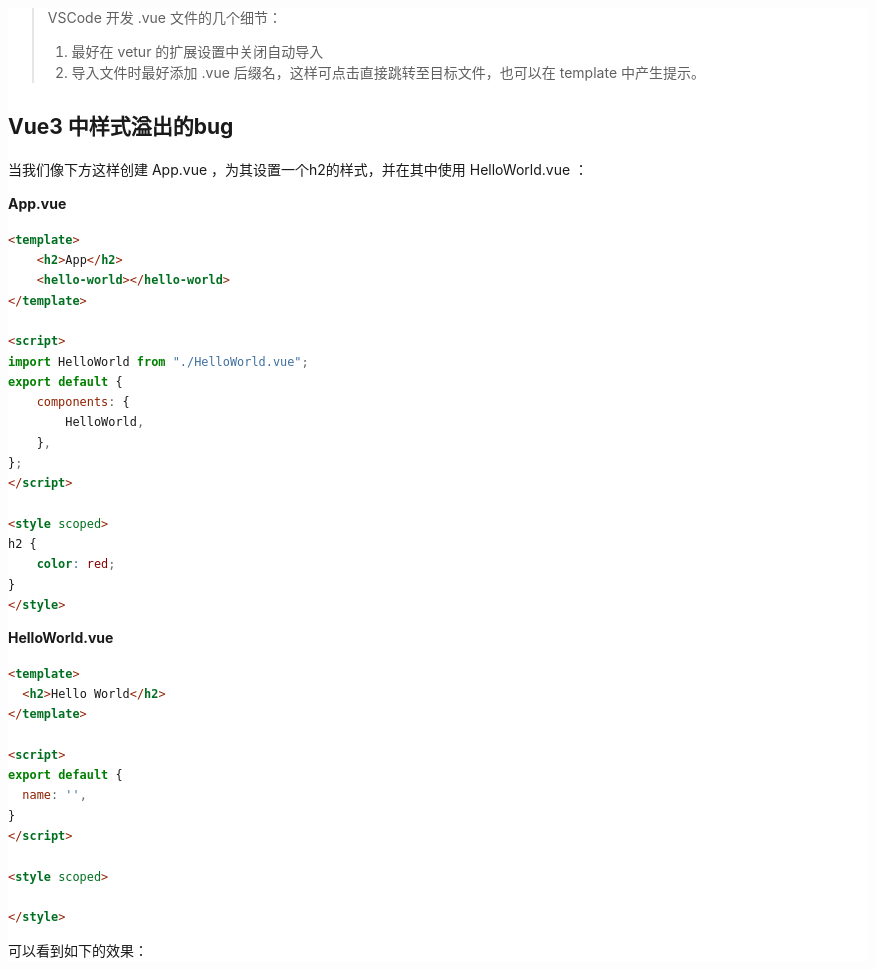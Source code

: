 

> VSCode 开发 .vue 文件的几个细节：
>
> 1. 最好在 vetur 的扩展设置中关闭自动导入
> 2. 导入文件时最好添加 .vue 后缀名，这样可点击直接跳转至目标文件，也可以在 template 中产生提示。

## Vue3 中样式溢出的bug

当我们像下方这样创建 App.vue ，为其设置一个h2的样式，并在其中使用 HelloWorld.vue ：

**App.vue**

```html
<template>
	<h2>App</h2>
	<hello-world></hello-world>
</template>

<script>
import HelloWorld from "./HelloWorld.vue";
export default {
	components: {
		HelloWorld,
	},
};
</script>

<style scoped>
h2 {
	color: red;
}
</style>
```

**HelloWorld.vue**

```html
<template>
  <h2>Hello World</h2>
</template>

<script>
export default {
  name: '',
}
</script>

<style scoped>

</style>
```

可以看到如下的效果：

